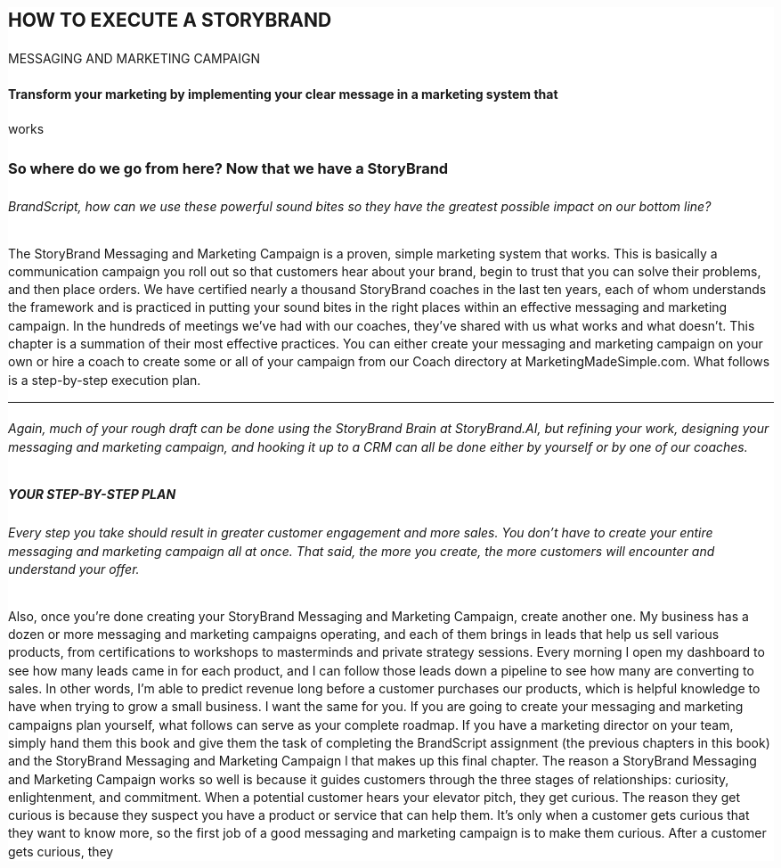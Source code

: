 ## HOW TO EXECUTE A STORYBRAND
 MESSAGING AND MARKETING
 CAMPAIGN

#### Transform your marketing by implementing your clear message in a marketing system that
 works

### So where do we go from here? Now that we have a StoryBrand
###### BrandScript, how can we use these powerful sound bites so they have the greatest possible impact on our bottom line?
 The StoryBrand Messaging and Marketing Campaign is a proven, simple marketing system that works. This is basically a communication campaign you roll out so that customers hear about your brand, begin to trust that you can solve their problems, and then place orders.
 We have certified nearly a thousand StoryBrand coaches in the last ten years, each of whom understands the framework and is practiced in putting your sound bites in the right places within an effective messaging and marketing campaign. In the hundreds of meetings we’ve had with our coaches, they’ve shared with us what works and what doesn’t. This chapter is a summation of their most effective practices. You can either create your messaging and marketing campaign on your own or hire a coach to create some or all of your campaign from our Coach directory at MarketingMadeSimple.com. What follows is a step-by-step execution plan.

-----

###### Again, much of your rough draft can be done using the StoryBrand Brain at StoryBrand.AI, but refining your work, designing your messaging and marketing campaign, and hooking it up to a CRM can all be done either by yourself or by one of our coaches.

##### YOUR STEP-BY-STEP PLAN

###### Every step you take should result in greater customer engagement and more sales. You don’t have to create your entire messaging and marketing campaign all at once. That said, the more you create, the more customers will encounter and understand your offer.
 Also, once you’re done creating your StoryBrand Messaging and Marketing Campaign, create another one. My business has a dozen or more messaging and marketing campaigns operating, and each of them brings in leads that help us sell various products, from certifications to workshops to masterminds and private strategy sessions. Every morning I open my dashboard to see how many leads came in for each product, and I can follow those leads down a pipeline to see how many are converting to sales. In other words, I’m able to predict revenue long before a customer purchases our products, which is helpful knowledge to have when trying to grow a small business. I want the same for you.
 If you are going to create your messaging and marketing campaigns plan yourself, what follows can serve as your complete roadmap. If you have a marketing director on your team, simply hand them this book and give them the task of completing the BrandScript assignment (the previous chapters in this book) and the StoryBrand Messaging and Marketing Campaign l that makes up this final chapter.
 The reason a StoryBrand Messaging and Marketing Campaign works so well is because it guides customers through the three stages of relationships: curiosity, enlightenment, and commitment.
 When a potential customer hears your elevator pitch, they get curious. The reason they get curious is because they suspect you have a product or service that can help them. It’s only when a customer gets curious that they want to know more, so the first job of a good messaging and marketing campaign is to make them curious. After a customer gets curious, they
